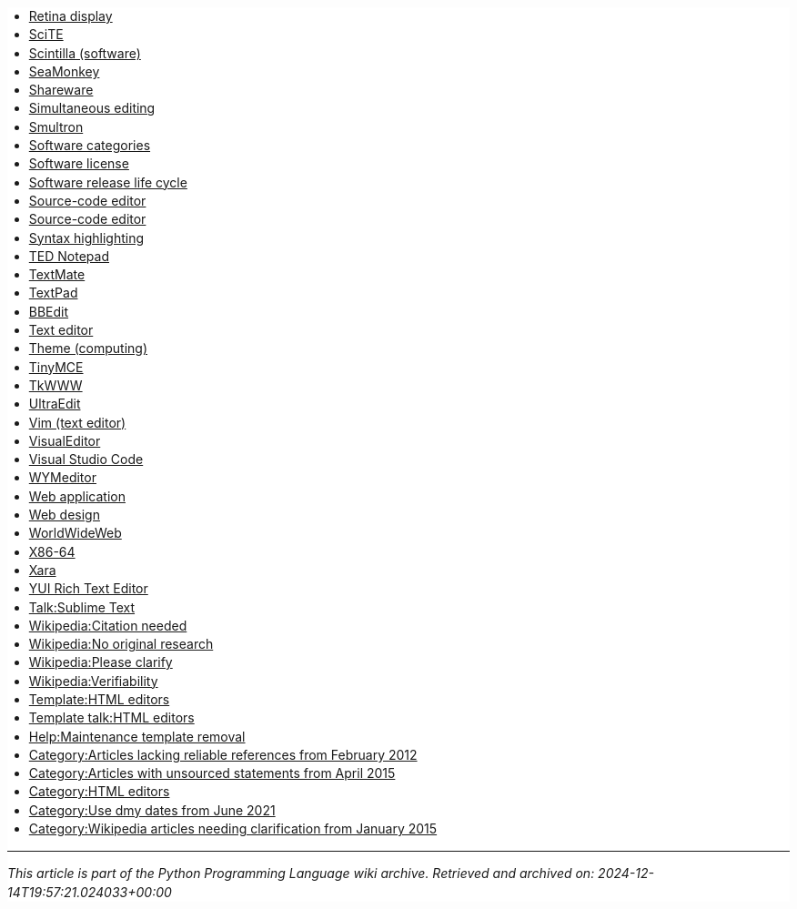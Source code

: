- [Retina display](https://en.wikipedia.org/wiki/Retina_display)
- [SciTE](https://en.wikipedia.org/wiki/SciTE)
- [Scintilla (software)](https://en.wikipedia.org/wiki/Scintilla_(software))
- [SeaMonkey](https://en.wikipedia.org/wiki/SeaMonkey)
- [Shareware](https://en.wikipedia.org/wiki/Shareware)
- [Simultaneous editing](https://en.wikipedia.org/wiki/Simultaneous_editing)
- [Smultron](https://en.wikipedia.org/wiki/Smultron)
- [Software categories](https://en.wikipedia.org/wiki/Software_categories)
- [Software license](https://en.wikipedia.org/wiki/Software_license)
- [Software release life cycle](https://en.wikipedia.org/wiki/Software_release_life_cycle)
- [Source-code editor](https://en.wikipedia.org/wiki/Source-code_editor)
- [Source-code editor](https://en.wikipedia.org/wiki/Source-code_editor)
- [Syntax highlighting](https://en.wikipedia.org/wiki/Syntax_highlighting)
- [TED Notepad](https://en.wikipedia.org/wiki/TED_Notepad)
- [TextMate](https://en.wikipedia.org/wiki/TextMate)
- [TextPad](https://en.wikipedia.org/wiki/TextPad)
- [BBEdit](https://en.wikipedia.org/wiki/BBEdit)
- [Text editor](https://en.wikipedia.org/wiki/Text_editor)
- [Theme (computing)](https://en.wikipedia.org/wiki/Theme_(computing))
- [TinyMCE](https://en.wikipedia.org/wiki/TinyMCE)
- [TkWWW](https://en.wikipedia.org/wiki/TkWWW)
- [UltraEdit](https://en.wikipedia.org/wiki/UltraEdit)
- [Vim (text editor)](https://en.wikipedia.org/wiki/Vim_(text_editor))
- [VisualEditor](https://en.wikipedia.org/wiki/VisualEditor)
- [Visual Studio Code](https://en.wikipedia.org/wiki/Visual_Studio_Code)
- [WYMeditor](https://en.wikipedia.org/wiki/WYMeditor)
- [Web application](https://en.wikipedia.org/wiki/Web_application)
- [Web design](https://en.wikipedia.org/wiki/Web_design)
- [WorldWideWeb](https://en.wikipedia.org/wiki/WorldWideWeb)
- [X86-64](https://en.wikipedia.org/wiki/X86-64)
- [Xara](https://en.wikipedia.org/wiki/Xara)
- [YUI Rich Text Editor](https://en.wikipedia.org/wiki/YUI_Rich_Text_Editor)
- [Talk:Sublime Text](https://en.wikipedia.org/wiki/Talk:Sublime_Text)
- [Wikipedia:Citation needed](https://en.wikipedia.org/wiki/Wikipedia:Citation_needed)
- [Wikipedia:No original research](https://en.wikipedia.org/wiki/Wikipedia:No_original_research)
- [Wikipedia:Please clarify](https://en.wikipedia.org/wiki/Wikipedia:Please_clarify)
- [Wikipedia:Verifiability](https://en.wikipedia.org/wiki/Wikipedia:Verifiability)
- [Template:HTML editors](https://en.wikipedia.org/wiki/Template:HTML_editors)
- [Template talk:HTML editors](https://en.wikipedia.org/wiki/Template_talk:HTML_editors)
- [Help:Maintenance template removal](https://en.wikipedia.org/wiki/Help:Maintenance_template_removal)
- [Category:Articles lacking reliable references from February 2012](https://en.wikipedia.org/wiki/Category:Articles_lacking_reliable_references_from_February_2012)
- [Category:Articles with unsourced statements from April 2015](https://en.wikipedia.org/wiki/Category:Articles_with_unsourced_statements_from_April_2015)
- [Category:HTML editors](https://en.wikipedia.org/wiki/Category:HTML_editors)
- [Category:Use dmy dates from June 2021](https://en.wikipedia.org/wiki/Category:Use_dmy_dates_from_June_2021)
- [Category:Wikipedia articles needing clarification from January 2015](https://en.wikipedia.org/wiki/Category:Wikipedia_articles_needing_clarification_from_January_2015)

---
_This article is part of the Python Programming Language wiki archive._
_Retrieved and archived on: 2024-12-14T19:57:21.024033+00:00_